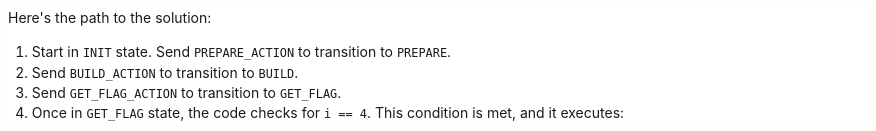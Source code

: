 Here's the path to the solution:

1.  Start in `INIT` state. Send `PREPARE_ACTION` to transition to `PREPARE`.
2.  Send `BUILD_ACTION` to transition to `BUILD`.
3.  Send `GET_FLAG_ACTION` to transition to `GET_FLAG`.
4.  Once in `GET_FLAG` state, the code checks for `i == 4`. This condition is met, and it executes:
